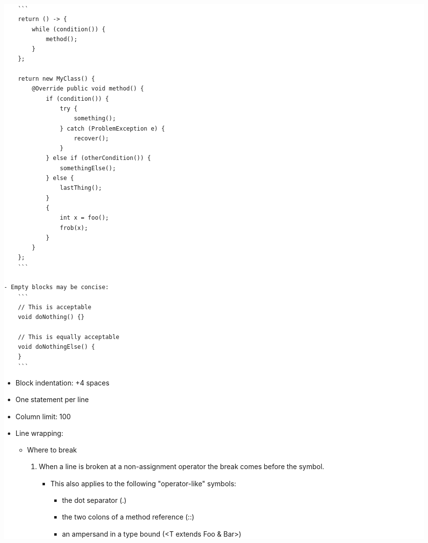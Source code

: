         ```
        return () -> {
            while (condition()) {
                method();
            }
        };

        return new MyClass() {
            @Override public void method() {
                if (condition()) {
                    try {
                        something();
                    } catch (ProblemException e) {
                        recover();
                    }
                } else if (otherCondition()) {
                    somethingElse();
                } else {
                    lastThing();
                }
                {
                    int x = foo();
                    frob(x);
                }
            }
        };
        ```

    - Empty blocks may be concise:
        ```
        // This is acceptable
        void doNothing() {}

        // This is equally acceptable
        void doNothingElse() {
        }
        ```

- Block indentation: +4 spaces

- One statement per line

- Column limit: 100

- Line wrapping:

    - Where to break

        1. When a line is broken at a non-assignment operator the break comes before the symbol. 

            - This also applies to the following "operator-like" symbols:

                - the dot separator (.)

                - the two colons of a method reference (::)

                - an ampersand in a type bound (<T extends Foo & Bar>)
